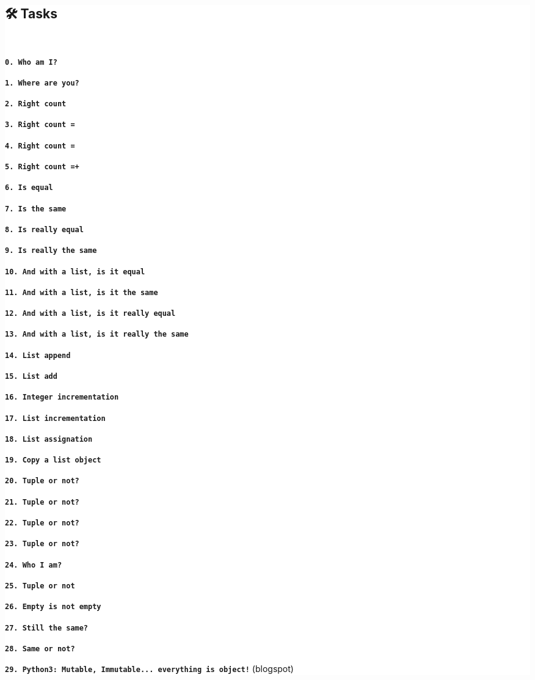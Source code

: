 

## :hammer_and_wrench: Tasks

<br>

**`0. Who am I?`**

**`1. Where are you?`**

**`2. Right count`**

**`3. Right count =`**

**`4. Right count =`**

**`5. Right count =+`**

**`6. Is equal`**

**`7. Is the same`**

**`8. Is really equal`**

**`9. Is really the same`**

**`10. And with a list, is it equal`**

**`11. And with a list, is it the same`**

**`12. And with a list, is it really equal`**

**`13. And with a list, is it really the same`**

**`14. List append`**

**`15. List add`**

**`16. Integer incrementation`**

**`17. List incrementation`**

**`18. List assignation`**

**`19. Copy a list object`**

**`20. Tuple or not?`**

**`21. Tuple or not?`**

**`22. Tuple or not?`**

**`23. Tuple or not?`**

**`24. Who I am?`**

**`25. Tuple or not`**

**`26. Empty is not empty`**

**`27. Still the same?`**

**`28. Same or not?`**

**`29. Python3: Mutable, Immutable... everything is object!`** (blogspot)
